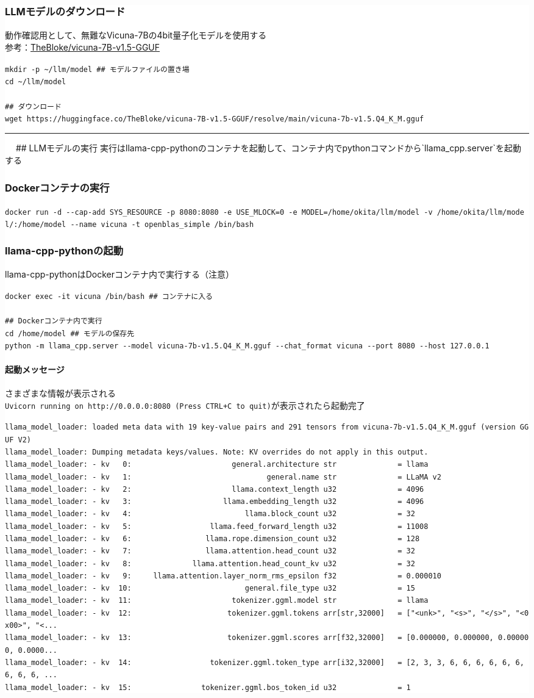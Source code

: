 


### LLMモデルのダウンロード
動作確認用として、無難なVicuna-7Bの4bit量子化モデルを使用する  
参考：[TheBloke/vicuna-7B-v1.5-GGUF](https://huggingface.co/TheBloke/vicuna-7B-v1.5-GGUF)

```
mkdir -p ~/llm/model ## モデルファイルの置き場
cd ~/llm/model

## ダウンロード
wget https://huggingface.co/TheBloke/vicuna-7B-v1.5-GGUF/resolve/main/vicuna-7b-v1.5.Q4_K_M.gguf
```

<hr>
　  
## LLMモデルの実行
実行はllama-cpp-pythonのコンテナを起動して、コンテナ内でpythonコマンドから`llama_cpp.server`を起動する

### Dockerコンテナの実行
```
docker run -d --cap-add SYS_RESOURCE -p 8080:8080 -e USE_MLOCK=0 -e MODEL=/home/okita/llm/model -v /home/okita/llm/model/:/home/model --name vicuna -t openblas_simple /bin/bash
```

### llama-cpp-pythonの起動
llama-cpp-pythonはDockerコンテナ内で実行する（注意）
```
docker exec -it vicuna /bin/bash ## コンテナに入る

## Dockerコンテナ内で実行
cd /home/model ## モデルの保存先
python -m llama_cpp.server --model vicuna-7b-v1.5.Q4_K_M.gguf --chat_format vicuna --port 8080 --host 127.0.0.1
```

#### 起動メッセージ
さまざまな情報が表示される  
`Uvicorn running on http://0.0.0.0:8080 (Press CTRL+C to quit)`が表示されたら起動完了
```
llama_model_loader: loaded meta data with 19 key-value pairs and 291 tensors from vicuna-7b-v1.5.Q4_K_M.gguf (version GGUF V2)
llama_model_loader: Dumping metadata keys/values. Note: KV overrides do not apply in this output.
llama_model_loader: - kv   0:                       general.architecture str              = llama
llama_model_loader: - kv   1:                               general.name str              = LLaMA v2
llama_model_loader: - kv   2:                       llama.context_length u32              = 4096
llama_model_loader: - kv   3:                     llama.embedding_length u32              = 4096
llama_model_loader: - kv   4:                          llama.block_count u32              = 32
llama_model_loader: - kv   5:                  llama.feed_forward_length u32              = 11008
llama_model_loader: - kv   6:                 llama.rope.dimension_count u32              = 128
llama_model_loader: - kv   7:                 llama.attention.head_count u32              = 32
llama_model_loader: - kv   8:              llama.attention.head_count_kv u32              = 32
llama_model_loader: - kv   9:     llama.attention.layer_norm_rms_epsilon f32              = 0.000010
llama_model_loader: - kv  10:                          general.file_type u32              = 15
llama_model_loader: - kv  11:                       tokenizer.ggml.model str              = llama
llama_model_loader: - kv  12:                      tokenizer.ggml.tokens arr[str,32000]   = ["<unk>", "<s>", "</s>", "<0x00>", "<...
llama_model_loader: - kv  13:                      tokenizer.ggml.scores arr[f32,32000]   = [0.000000, 0.000000, 0.000000, 0.0000...
llama_model_loader: - kv  14:                  tokenizer.ggml.token_type arr[i32,32000]   = [2, 3, 3, 6, 6, 6, 6, 6, 6, 6, 6, 6, ...
llama_model_loader: - kv  15:                tokenizer.ggml.bos_token_id u32              = 1
```